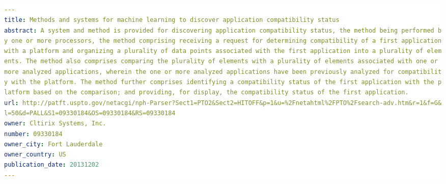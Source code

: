 ```yaml
---
title: Methods and systems for machine learning to discover application compatibility status
abstract: A system and method is provided for discovering application compatibility status, the method being performed by one or more processors, the method comprising receiving a request for determining compatibility of a first application with a platform and organizing a plurality of data points associated with the first application into a plurality of elements. The method also comprises comparing the plurality of elements with a plurality of elements associated with one or more analyzed applications, wherein the one or more analyzed applications have been previously analyzed for compatibility with the platform. The method further comprises identifying a compatibility status of the first application with the platform based on the comparison; and providing, for display, the compatibility status of the first application.
url: http://patft.uspto.gov/netacgi/nph-Parser?Sect1=PTO2&Sect2=HITOFF&p=1&u=%2Fnetahtml%2FPTO%2Fsearch-adv.htm&r=1&f=G&l=50&d=PALL&S1=09330184&OS=09330184&RS=09330184
owner: Cltirix Systems, Inc.
number: 09330184
owner_city: Fort Lauderdale
owner_country: US
publication_date: 20131202
---
```

